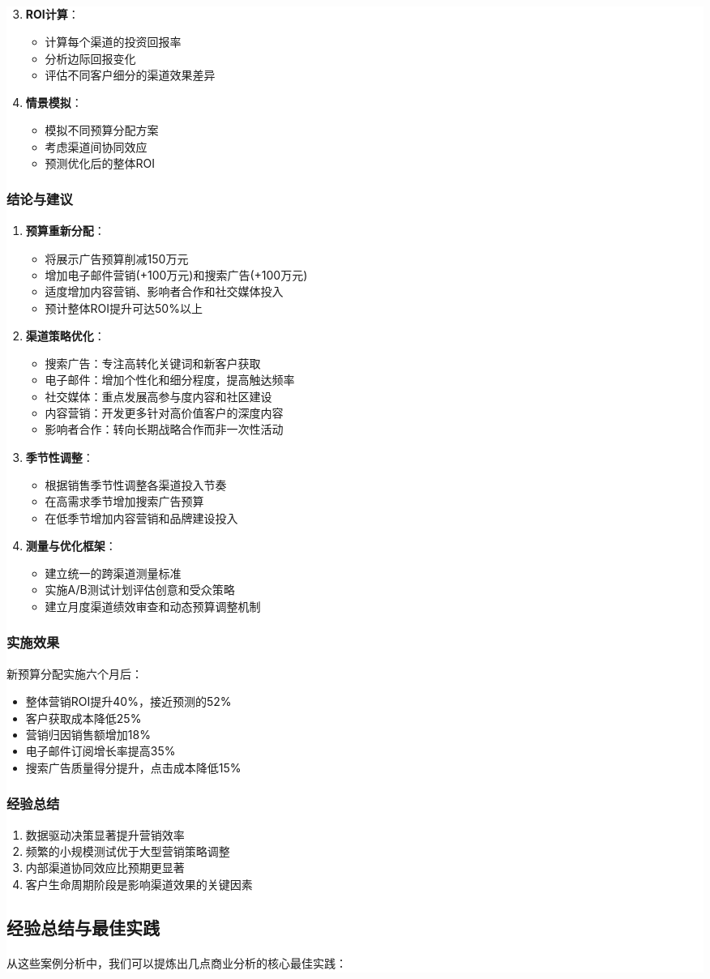 3. **ROI计算**：
   - 计算每个渠道的投资回报率
   - 分析边际回报变化
   - 评估不同客户细分的渠道效果差异

4. **情景模拟**：
   - 模拟不同预算分配方案
   - 考虑渠道间协同效应
   - 预测优化后的整体ROI

### 结论与建议
1. **预算重新分配**：
   - 将展示广告预算削减150万元
   - 增加电子邮件营销(+100万元)和搜索广告(+100万元)
   - 适度增加内容营销、影响者合作和社交媒体投入
   - 预计整体ROI提升可达50%以上

2. **渠道策略优化**：
   - 搜索广告：专注高转化关键词和新客户获取
   - 电子邮件：增加个性化和细分程度，提高触达频率
   - 社交媒体：重点发展高参与度内容和社区建设
   - 内容营销：开发更多针对高价值客户的深度内容
   - 影响者合作：转向长期战略合作而非一次性活动

3. **季节性调整**：
   - 根据销售季节性调整各渠道投入节奏
   - 在高需求季节增加搜索广告预算
   - 在低季节增加内容营销和品牌建设投入

4. **测量与优化框架**：
   - 建立统一的跨渠道测量标准
   - 实施A/B测试计划评估创意和受众策略
   - 建立月度渠道绩效审查和动态预算调整机制

### 实施效果
新预算分配实施六个月后：
- 整体营销ROI提升40%，接近预测的52%
- 客户获取成本降低25%
- 营销归因销售额增加18%
- 电子邮件订阅增长率提高35%
- 搜索广告质量得分提升，点击成本降低15%

### 经验总结
1. 数据驱动决策显著提升营销效率
2. 频繁的小规模测试优于大型营销策略调整
3. 内部渠道协同效应比预期更显著
4. 客户生命周期阶段是影响渠道效果的关键因素

## 经验总结与最佳实践

从这些案例分析中，我们可以提炼出几点商业分析的核心最佳实践：
